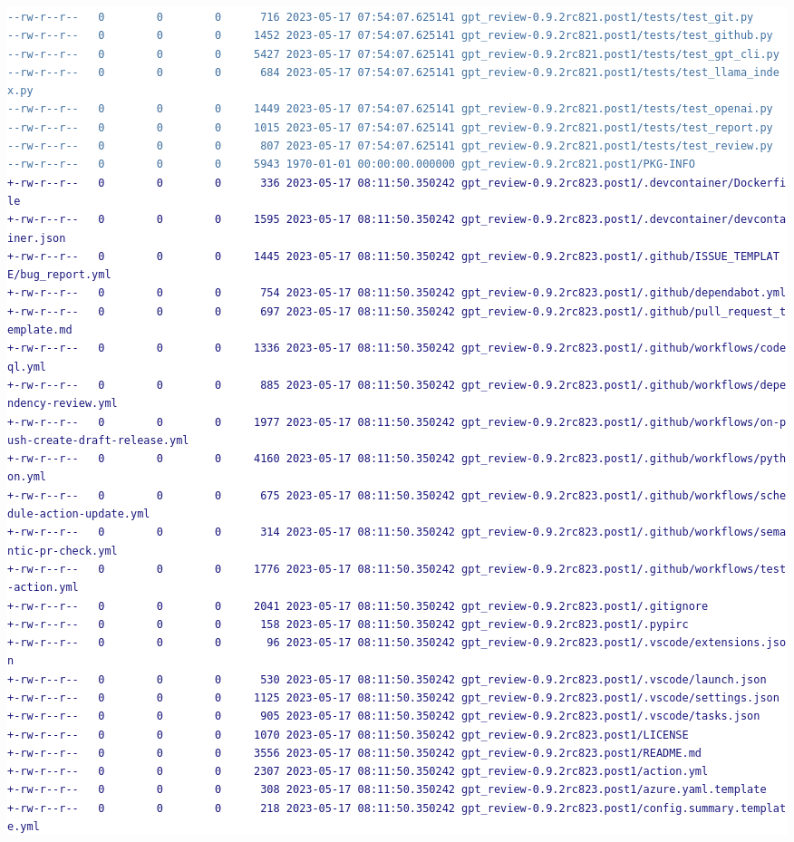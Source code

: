 ```diff
--rw-r--r--   0        0        0      716 2023-05-17 07:54:07.625141 gpt_review-0.9.2rc821.post1/tests/test_git.py
--rw-r--r--   0        0        0     1452 2023-05-17 07:54:07.625141 gpt_review-0.9.2rc821.post1/tests/test_github.py
--rw-r--r--   0        0        0     5427 2023-05-17 07:54:07.625141 gpt_review-0.9.2rc821.post1/tests/test_gpt_cli.py
--rw-r--r--   0        0        0      684 2023-05-17 07:54:07.625141 gpt_review-0.9.2rc821.post1/tests/test_llama_index.py
--rw-r--r--   0        0        0     1449 2023-05-17 07:54:07.625141 gpt_review-0.9.2rc821.post1/tests/test_openai.py
--rw-r--r--   0        0        0     1015 2023-05-17 07:54:07.625141 gpt_review-0.9.2rc821.post1/tests/test_report.py
--rw-r--r--   0        0        0      807 2023-05-17 07:54:07.625141 gpt_review-0.9.2rc821.post1/tests/test_review.py
--rw-r--r--   0        0        0     5943 1970-01-01 00:00:00.000000 gpt_review-0.9.2rc821.post1/PKG-INFO
+-rw-r--r--   0        0        0      336 2023-05-17 08:11:50.350242 gpt_review-0.9.2rc823.post1/.devcontainer/Dockerfile
+-rw-r--r--   0        0        0     1595 2023-05-17 08:11:50.350242 gpt_review-0.9.2rc823.post1/.devcontainer/devcontainer.json
+-rw-r--r--   0        0        0     1445 2023-05-17 08:11:50.350242 gpt_review-0.9.2rc823.post1/.github/ISSUE_TEMPLATE/bug_report.yml
+-rw-r--r--   0        0        0      754 2023-05-17 08:11:50.350242 gpt_review-0.9.2rc823.post1/.github/dependabot.yml
+-rw-r--r--   0        0        0      697 2023-05-17 08:11:50.350242 gpt_review-0.9.2rc823.post1/.github/pull_request_template.md
+-rw-r--r--   0        0        0     1336 2023-05-17 08:11:50.350242 gpt_review-0.9.2rc823.post1/.github/workflows/codeql.yml
+-rw-r--r--   0        0        0      885 2023-05-17 08:11:50.350242 gpt_review-0.9.2rc823.post1/.github/workflows/dependency-review.yml
+-rw-r--r--   0        0        0     1977 2023-05-17 08:11:50.350242 gpt_review-0.9.2rc823.post1/.github/workflows/on-push-create-draft-release.yml
+-rw-r--r--   0        0        0     4160 2023-05-17 08:11:50.350242 gpt_review-0.9.2rc823.post1/.github/workflows/python.yml
+-rw-r--r--   0        0        0      675 2023-05-17 08:11:50.350242 gpt_review-0.9.2rc823.post1/.github/workflows/schedule-action-update.yml
+-rw-r--r--   0        0        0      314 2023-05-17 08:11:50.350242 gpt_review-0.9.2rc823.post1/.github/workflows/semantic-pr-check.yml
+-rw-r--r--   0        0        0     1776 2023-05-17 08:11:50.350242 gpt_review-0.9.2rc823.post1/.github/workflows/test-action.yml
+-rw-r--r--   0        0        0     2041 2023-05-17 08:11:50.350242 gpt_review-0.9.2rc823.post1/.gitignore
+-rw-r--r--   0        0        0      158 2023-05-17 08:11:50.350242 gpt_review-0.9.2rc823.post1/.pypirc
+-rw-r--r--   0        0        0       96 2023-05-17 08:11:50.350242 gpt_review-0.9.2rc823.post1/.vscode/extensions.json
+-rw-r--r--   0        0        0      530 2023-05-17 08:11:50.350242 gpt_review-0.9.2rc823.post1/.vscode/launch.json
+-rw-r--r--   0        0        0     1125 2023-05-17 08:11:50.350242 gpt_review-0.9.2rc823.post1/.vscode/settings.json
+-rw-r--r--   0        0        0      905 2023-05-17 08:11:50.350242 gpt_review-0.9.2rc823.post1/.vscode/tasks.json
+-rw-r--r--   0        0        0     1070 2023-05-17 08:11:50.350242 gpt_review-0.9.2rc823.post1/LICENSE
+-rw-r--r--   0        0        0     3556 2023-05-17 08:11:50.350242 gpt_review-0.9.2rc823.post1/README.md
+-rw-r--r--   0        0        0     2307 2023-05-17 08:11:50.350242 gpt_review-0.9.2rc823.post1/action.yml
+-rw-r--r--   0        0        0      308 2023-05-17 08:11:50.350242 gpt_review-0.9.2rc823.post1/azure.yaml.template
+-rw-r--r--   0        0        0      218 2023-05-17 08:11:50.350242 gpt_review-0.9.2rc823.post1/config.summary.template.yml
```